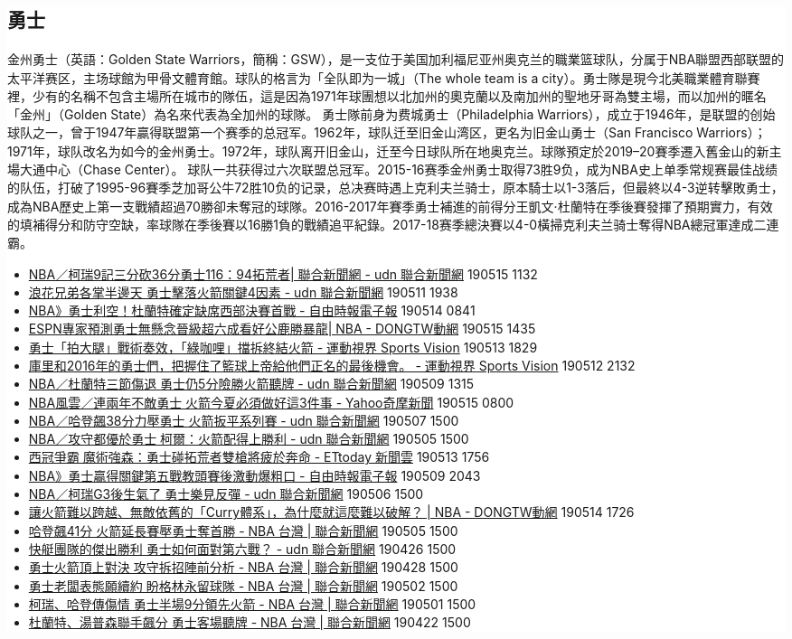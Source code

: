 ## 勇士

金州勇士（英語：Golden State Warriors，簡稱：GSW），是一支位于美国加利福尼亚州奥克兰的職業篮球队，分属于NBA聯盟西部联盟的太平洋赛区，主场球館为甲骨文體育館。球队的格言为「全队即为一城」（The whole team is a city）。勇士隊是現今北美職業體育聯賽裡，少有的名稱不包含主場所在城市的隊伍，這是因為1971年球團想以北加州的奧克蘭以及南加州的聖地牙哥為雙主場，而以加州的暱名「金州」（Golden State）為名來代表為全加州的球隊。
勇士隊前身为费城勇士（Philadelphia Warriors），成立于1946年，是联盟的创始球队之一，曾于1947年贏得联盟第一个赛季的总冠军。1962年，球队迁至旧金山湾区，更名为旧金山勇士（San Francisco Warriors）；1971年，球队改名为如今的金州勇士。1972年，球队离开旧金山，迁至今日球队所在地奥克兰。球隊預定於2019–20賽季遷入舊金山的新主場大通中心（Chase Center）。
球队一共获得过六次联盟总冠军。2015-16赛季金州勇士取得73胜9负，成为NBA史上单季常规赛最佳战绩的队伍，打破了1995-96賽季芝加哥公牛72胜10负的记录，总决赛時遇上克利夫兰骑士，原本騎士以1-3落后，但最終以4-3逆转擊敗勇士，成為NBA歷史上第一支戰績超過70勝卻未奪冠的球隊。2016-2017年賽季勇士補進的前得分王凱文·杜蘭特在季後賽發揮了預期實力，有效的填補得分和防守空缺，率球隊在季後賽以16勝1負的戰績追平紀錄。2017-18赛季總決賽以4-0橫掃克利夫兰骑士奪得NBA總冠軍達成二連霸。
- [NBA／柯瑞9記三分砍36分勇士116：94拓荒者| 聯合新聞網 - udn 聯合新聞網](https://udn.com/news/story/7002/3812124 "NBA／柯瑞9記三分砍36分勇士116：94拓荒者| 聯合新聞網 - udn 聯合新聞網") 190515 1132
- [浪花兄弟各掌半邊天 勇士擊落火箭關鍵4因素 - udn 聯合新聞網](https://nba.udn.com/nba/story/8885/3807296 "浪花兄弟各掌半邊天 勇士擊落火箭關鍵4因素 - udn 聯合新聞網") 190511 1938
- [NBA》勇士利空！杜蘭特確定缺席西部決賽首戰 - 自由時報電子報](http://sports.ltn.com.tw/news/breakingnews/2789250 "NBA》勇士利空！杜蘭特確定缺席西部決賽首戰 - 自由時報電子報") 190514 0841
- [ESPN專家預測勇士無懸念晉級超六成看好公鹿勝暴龍| NBA - DONGTW動網](https://www.dongtw.com/nba/20190515/935653.html "ESPN專家預測勇士無懸念晉級超六成看好公鹿勝暴龍| NBA - DONGTW動網") 190515 1435
- [勇士「拍大腿」戰術奏效，「綠咖哩」擋拆終結火箭 - 運動視界 Sports Vision](https://www.sportsv.net/articles/62876 "勇士「拍大腿」戰術奏效，「綠咖哩」擋拆終結火箭 - 運動視界 Sports Vision") 190513 1829
- [庫里和2016年的勇士們，把握住了籃球上帝給他們正名的最後機會。 - 運動視界 Sports Vision](https://www.sportsv.net/articles/62810 "庫里和2016年的勇士們，把握住了籃球上帝給他們正名的最後機會。 - 運動視界 Sports Vision") 190512 2132
- [NBA／杜蘭特三節傷退 勇士仍5分險勝火箭聽牌 - udn 聯合新聞網](https://udn.com/news/story/7002/3802611 "NBA／杜蘭特三節傷退 勇士仍5分險勝火箭聽牌 - udn 聯合新聞網") 190509 1315
- [NBA風雲／連兩年不敵勇士 火箭今夏必須做好這3件事 - Yahoo奇摩新聞](https://tw.news.yahoo.com/nba%E9%A2%A8%E9%9B%B2-%E9%80%A3%E5%85%A9%E5%B9%B4%E4%B8%8D%E6%95%B5%E5%8B%87%E5%A3%AB-%E7%81%AB%E7%AE%AD%E4%BB%8A%E5%A4%8F%E5%BF%85%E9%A0%88%E5%81%9A%E5%A5%BD%E9%80%993%E4%BB%B6%E4%BA%8B-000035940.html "NBA風雲／連兩年不敵勇士 火箭今夏必須做好這3件事 - Yahoo奇摩新聞") 190515 0800
- [NBA／哈登飆38分力壓勇士 火箭扳平系列賽 - udn 聯合新聞網](https://udn.com/news/story/7002/3797917 "NBA／哈登飆38分力壓勇士 火箭扳平系列賽 - udn 聯合新聞網") 190507 1500
- [NBA／攻守都優於勇士 柯爾：火箭配得上勝利 - udn 聯合新聞網](https://udn.com/news/story/7002/3794548 "NBA／攻守都優於勇士 柯爾：火箭配得上勝利 - udn 聯合新聞網") 190505 1500
- [西冠爭霸 魔術強森：勇士碰拓荒者雙槍將疲於奔命 - ETtoday 新聞雲](https://sports.ettoday.net/news/1443621 "西冠爭霸 魔術強森：勇士碰拓荒者雙槍將疲於奔命 - ETtoday 新聞雲") 190513 1756
- [NBA》勇士贏得關鍵第五戰教頭賽後激動爆粗口 - 自由時報電子報](http://sports.ltn.com.tw/news/breakingnews/2785245 "NBA》勇士贏得關鍵第五戰教頭賽後激動爆粗口 - 自由時報電子報") 190509 2043
- [NBA／柯瑞G3後生氣了 勇士樂見反彈 - udn 聯合新聞網](https://udn.com/news/story/7002/3795499 "NBA／柯瑞G3後生氣了 勇士樂見反彈 - udn 聯合新聞網") 190506 1500
- [讓火箭難以跨越、無敵依舊的「Curry體系」，為什麼就這麼難以破解？ | NBA - DONGTW動網](https://www.dongtw.com/nba/20190514/935446.html "讓火箭難以跨越、無敵依舊的「Curry體系」，為什麼就這麼難以破解？ | NBA - DONGTW動網") 190514 1726
- [哈登飆41分 火箭延長賽壓勇士奪首勝 - NBA 台灣 | 聯合新聞網](https://nba.udn.com/nba/story/6780/3794231 "哈登飆41分 火箭延長賽壓勇士奪首勝 - NBA 台灣 | 聯合新聞網") 190505 1500
- [快艇團隊的傑出勝利 勇士如何面對第六戰？ - udn 聯合新聞網](https://nba.udn.com/nba/story/8885/3779580 "快艇團隊的傑出勝利 勇士如何面對第六戰？ - udn 聯合新聞網") 190426 1500
- [勇士火箭頂上對決 攻守拆招陣前分析 - NBA 台灣 | 聯合新聞網](https://nba.udn.com/nba/story/8885/3782293 "勇士火箭頂上對決 攻守拆招陣前分析 - NBA 台灣 | 聯合新聞網") 190428 1500
- [勇士老闆表態願續約 盼格林永留球隊 - NBA 台灣 | 聯合新聞網](https://nba.udn.com/nba/story/6780/3788555 "勇士老闆表態願續約 盼格林永留球隊 - NBA 台灣 | 聯合新聞網") 190502 1500
- [柯瑞、哈登傳傷情 勇士半場9分領先火箭 - NBA 台灣 | 聯合新聞網](https://nba.udn.com/nba/story/6780/3787021 "柯瑞、哈登傳傷情 勇士半場9分領先火箭 - NBA 台灣 | 聯合新聞網") 190501 1500
- [杜蘭特、湯普森聯手飆分 勇士客場聽牌 - NBA 台灣 | 聯合新聞網](https://nba.udn.com/nba/story/6780/3769462 "杜蘭特、湯普森聯手飆分 勇士客場聽牌 - NBA 台灣 | 聯合新聞網") 190422 1500
